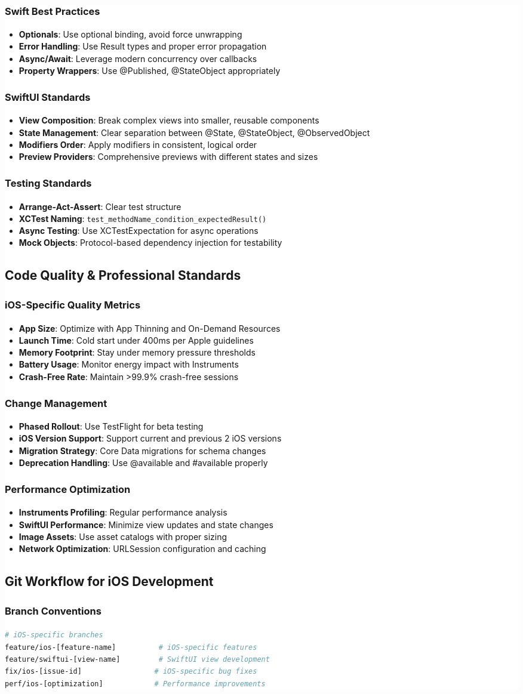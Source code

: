 ### Swift Best Practices
- **Optionals**: Use optional binding, avoid force unwrapping
- **Error Handling**: Use Result types and proper error propagation
- **Async/Await**: Leverage modern concurrency over callbacks
- **Property Wrappers**: Use @Published, @StateObject appropriately

### SwiftUI Standards
- **View Composition**: Break complex views into smaller, reusable components
- **State Management**: Clear separation between @State, @StateObject, @ObservedObject
- **Modifiers Order**: Apply modifiers in consistent, logical order
- **Preview Providers**: Comprehensive previews with different states and sizes

### Testing Standards
- **Arrange-Act-Assert**: Clear test structure
- **XCTest Naming**: `test_methodName_condition_expectedResult()`
- **Async Testing**: Use XCTestExpectation for async operations
- **Mock Objects**: Protocol-based dependency injection for testability

## **Code Quality & Professional Standards**

### iOS-Specific Quality Metrics
- **App Size**: Optimize with App Thinning and On-Demand Resources
- **Launch Time**: Cold start under 400ms per Apple guidelines
- **Memory Footprint**: Stay under memory pressure thresholds
- **Battery Usage**: Monitor energy impact with Instruments
- **Crash-Free Rate**: Maintain >99.9% crash-free sessions

### Change Management
- **Phased Rollout**: Use TestFlight for beta testing
- **iOS Version Support**: Support current and previous 2 iOS versions
- **Migration Strategy**: Core Data migrations for schema changes
- **Deprecation Handling**: Use @available and #available properly

### Performance Optimization
- **Instruments Profiling**: Regular performance analysis
- **SwiftUI Performance**: Minimize view updates and state changes
- **Image Assets**: Use asset catalogs with proper sizing
- **Network Optimization**: URLSession configuration and caching

## **Git Workflow for iOS Development**

### Branch Conventions
```bash
# iOS-specific branches
feature/ios-[feature-name]          # iOS-specific features
feature/swiftui-[view-name]         # SwiftUI view development
fix/ios-[issue-id]                 # iOS-specific bug fixes
perf/ios-[optimization]            # Performance improvements
```

